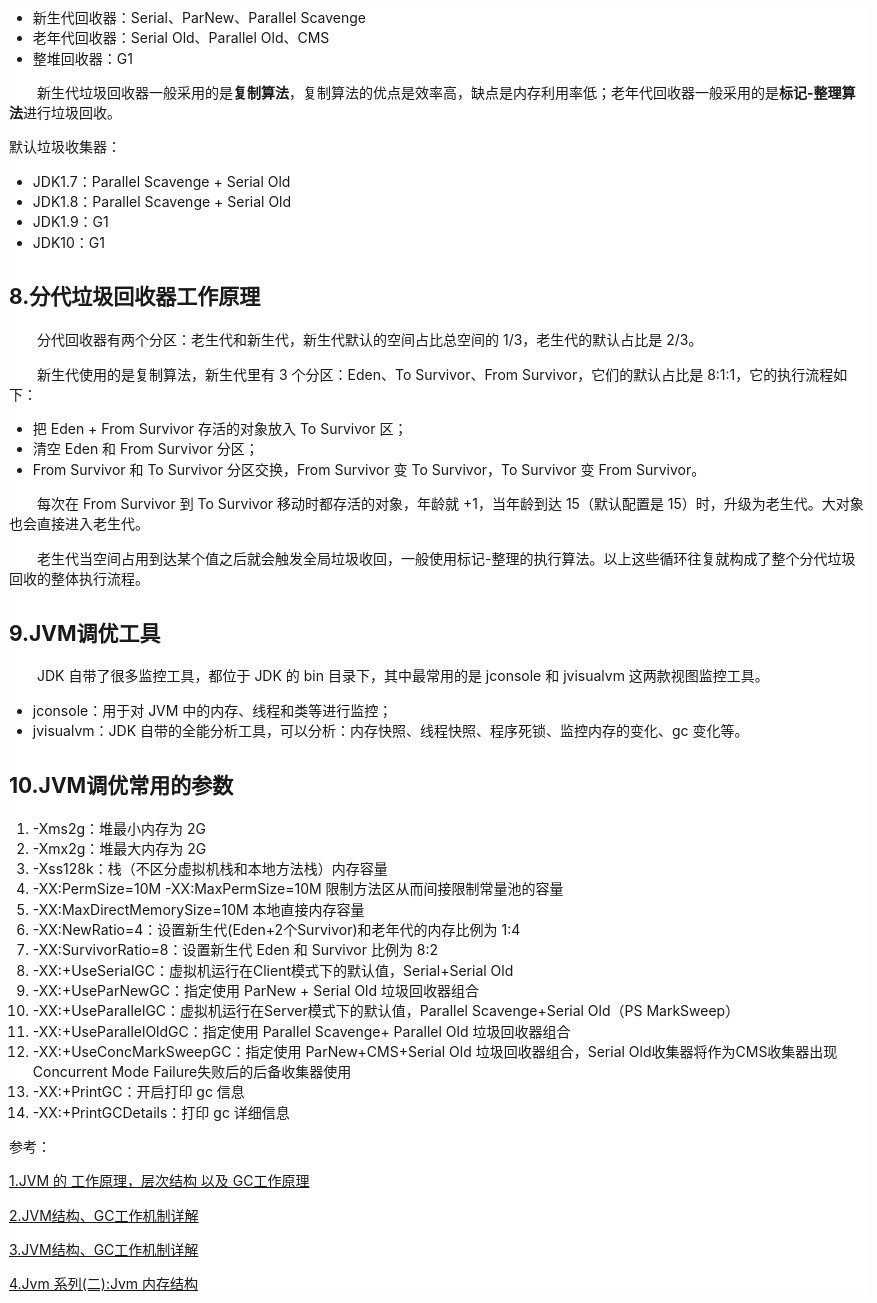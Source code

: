 - 新生代回收器：Serial、ParNew、Parallel Scavenge
- 老年代回收器：Serial Old、Parallel Old、CMS
- 整堆回收器：G1

　　新生代垃圾回收器一般采用的是**复制算法**，复制算法的优点是效率高，缺点是内存利用率低；老年代回收器一般采用的是**标记-整理算法**进行垃圾回收。

默认垃圾收集器：

- JDK1.7：Parallel Scavenge + Serial Old
- JDK1.8：Parallel Scavenge + Serial Old
- JDK1.9：G1
- JDK10：G1

## 8.分代垃圾回收器工作原理

　　分代回收器有两个分区：老生代和新生代，新生代默认的空间占比总空间的 1/3，老生代的默认占比是 2/3。

　　新生代使用的是复制算法，新生代里有 3 个分区：Eden、To Survivor、From Survivor，它们的默认占比是 8:1:1，它的执行流程如下：

- 把 Eden + From Survivor 存活的对象放入 To Survivor 区；
- 清空 Eden 和 From Survivor 分区；
- From Survivor 和 To Survivor 分区交换，From Survivor 变 To Survivor，To Survivor 变 From Survivor。

　　每次在 From Survivor 到 To Survivor 移动时都存活的对象，年龄就 +1，当年龄到达 15（默认配置是 15）时，升级为老生代。大对象也会直接进入老生代。

　　老生代当空间占用到达某个值之后就会触发全局垃圾收回，一般使用标记-整理的执行算法。以上这些循环往复就构成了整个分代垃圾回收的整体执行流程。

## 9.JVM调优工具

　　JDK 自带了很多监控工具，都位于 JDK 的 bin 目录下，其中最常用的是 jconsole 和 jvisualvm 这两款视图监控工具。

- jconsole：用于对 JVM 中的内存、线程和类等进行监控；
- jvisualvm：JDK 自带的全能分析工具，可以分析：内存快照、线程快照、程序死锁、监控内存的变化、gc 变化等。

## 10.JVM调优常用的参数

1. -Xms2g：堆最小内存为 2G
2. -Xmx2g：堆最大内存为 2G
3. -Xss128k：栈（不区分虚拟机栈和本地方法栈）内存容量
4. -XX:PermSize=10M -XX:MaxPermSize=10M 限制方法区从而间接限制常量池的容量
5. -XX:MaxDirectMemorySize=10M 本地直接内存容量
6. -XX:NewRatio=4：设置新生代(Eden+2个Survivor)和老年代的内存比例为 1:4
7. -XX:SurvivorRatio=8：设置新生代 Eden 和 Survivor 比例为 8:2
8. -XX:+UseSerialGC：虚拟机运行在Client模式下的默认值，Serial+Serial Old
9. -XX:+UseParNewGC：指定使用 ParNew + Serial Old 垃圾回收器组合
10. -XX:+UseParallelGC：虚拟机运行在Server模式下的默认值，Parallel Scavenge+Serial Old（PS MarkSweep）
11. -XX:+UseParallelOldGC：指定使用 Parallel Scavenge+ Parallel Old 垃圾回收器组合
12. -XX:+UseConcMarkSweepGC：指定使用 ParNew+CMS+Serial Old 垃圾回收器组合，Serial Old收集器将作为CMS收集器出现Concurrent Mode Failure失败后的后备收集器使用
13. -XX:+PrintGC：开启打印 gc 信息
14. -XX:+PrintGCDetails：打印 gc 详细信息

参考：

[1.JVM 的 工作原理，层次结构 以及 GC工作原理](https://segmentfault.com/a/1190000002579346)

[2.JVM结构、GC工作机制详解](https://blog.csdn.net/tonytfjing/article/details/44278233)

[3.JVM结构、GC工作机制详解](https://blog.csdn.net/tonytfjing/article/details/44278233)

[4.Jvm 系列(二):Jvm 内存结构](http://www.ityouknow.com/jvm/2017/08/25/jvm-memory-structure.html)



